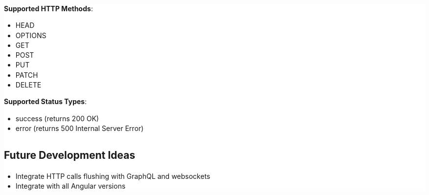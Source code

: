 **Supported HTTP Methods**:
- HEAD
- OPTIONS
- GET
- POST
- PUT
- PATCH
- DELETE

**Supported Status Types**:
- success (returns 200 OK)
- error (returns 500 Internal Server Error)

## Future Development Ideas

- Integrate HTTP calls flushing with GraphQL and websockets
- Integrate with all Angular versions
